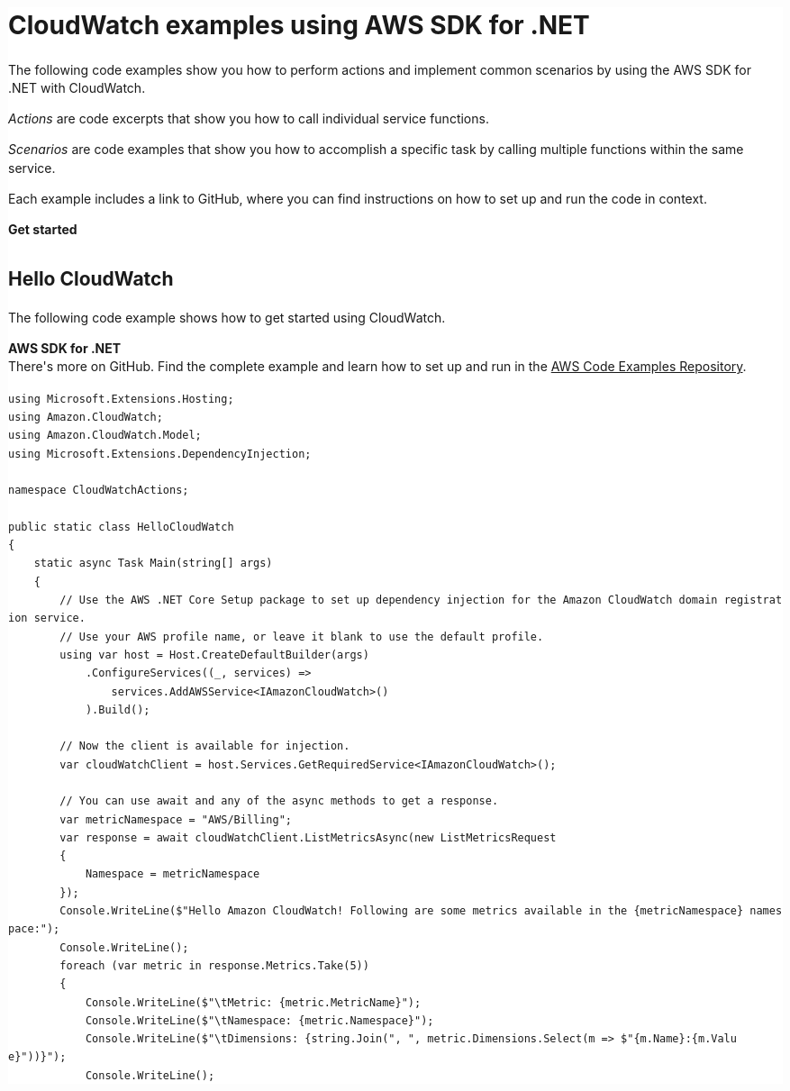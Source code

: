 # CloudWatch examples using AWS SDK for \.NET<a name="csharp_cloudwatch_code_examples"></a>

The following code examples show you how to perform actions and implement common scenarios by using the AWS SDK for \.NET with CloudWatch\.

*Actions* are code excerpts that show you how to call individual service functions\.

*Scenarios* are code examples that show you how to accomplish a specific task by calling multiple functions within the same service\.

Each example includes a link to GitHub, where you can find instructions on how to set up and run the code in context\.

**Get started**

## Hello CloudWatch<a name="example_cloudwatch_Hello_section"></a>

The following code example shows how to get started using CloudWatch\.

**AWS SDK for \.NET**  
 There's more on GitHub\. Find the complete example and learn how to set up and run in the [AWS Code Examples Repository](https://github.com/awsdocs/aws-doc-sdk-examples/tree/main/dotnetv3/CloudWatch#code-examples)\. 
  

```
using Microsoft.Extensions.Hosting;
using Amazon.CloudWatch;
using Amazon.CloudWatch.Model;
using Microsoft.Extensions.DependencyInjection;

namespace CloudWatchActions;

public static class HelloCloudWatch
{
    static async Task Main(string[] args)
    {
        // Use the AWS .NET Core Setup package to set up dependency injection for the Amazon CloudWatch domain registration service.
        // Use your AWS profile name, or leave it blank to use the default profile.
        using var host = Host.CreateDefaultBuilder(args)
            .ConfigureServices((_, services) =>
                services.AddAWSService<IAmazonCloudWatch>()
            ).Build();

        // Now the client is available for injection.
        var cloudWatchClient = host.Services.GetRequiredService<IAmazonCloudWatch>();

        // You can use await and any of the async methods to get a response.
        var metricNamespace = "AWS/Billing";
        var response = await cloudWatchClient.ListMetricsAsync(new ListMetricsRequest
        {
            Namespace = metricNamespace
        });
        Console.WriteLine($"Hello Amazon CloudWatch! Following are some metrics available in the {metricNamespace} namespace:");
        Console.WriteLine();
        foreach (var metric in response.Metrics.Take(5))
        {
            Console.WriteLine($"\tMetric: {metric.MetricName}");
            Console.WriteLine($"\tNamespace: {metric.Namespace}");
            Console.WriteLine($"\tDimensions: {string.Join(", ", metric.Dimensions.Select(m => $"{m.Name}:{m.Value}"))}");
            Console.WriteLine();
```